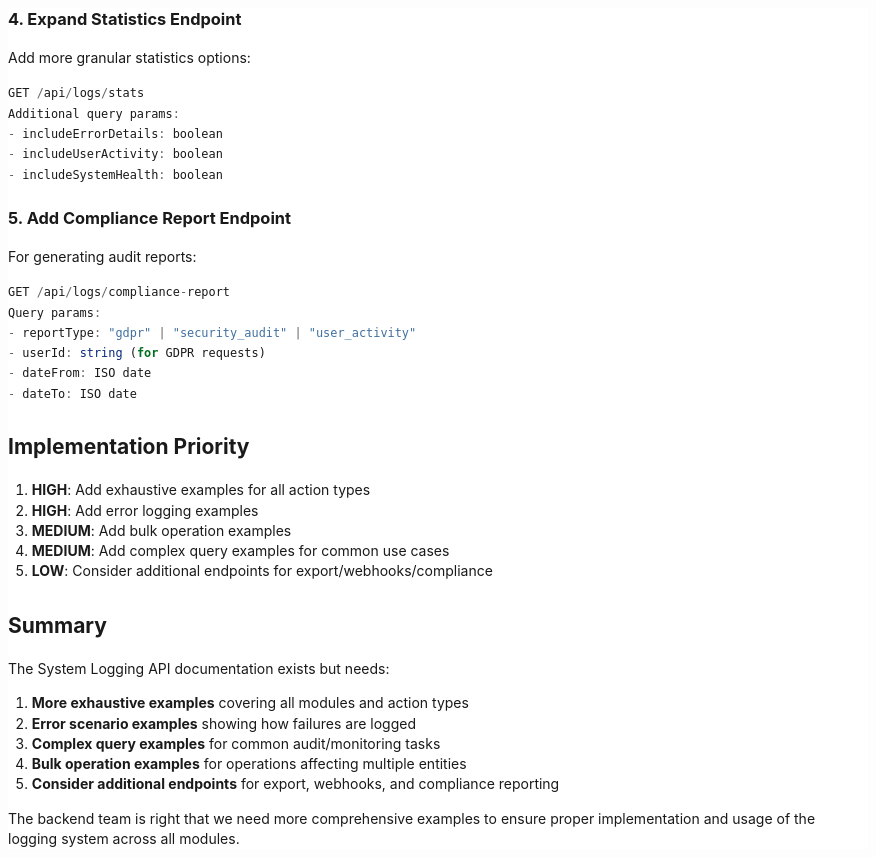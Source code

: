 ### 4. Expand Statistics Endpoint
Add more granular statistics options:
```javascript
GET /api/logs/stats
Additional query params:
- includeErrorDetails: boolean
- includeUserActivity: boolean
- includeSystemHealth: boolean
```

### 5. Add Compliance Report Endpoint
For generating audit reports:
```javascript
GET /api/logs/compliance-report
Query params:
- reportType: "gdpr" | "security_audit" | "user_activity"
- userId: string (for GDPR requests)
- dateFrom: ISO date
- dateTo: ISO date
```

## Implementation Priority

1. **HIGH**: Add exhaustive examples for all action types
2. **HIGH**: Add error logging examples
3. **MEDIUM**: Add bulk operation examples
4. **MEDIUM**: Add complex query examples for common use cases
5. **LOW**: Consider additional endpoints for export/webhooks/compliance

## Summary

The System Logging API documentation exists but needs:
1. **More exhaustive examples** covering all modules and action types
2. **Error scenario examples** showing how failures are logged
3. **Complex query examples** for common audit/monitoring tasks
4. **Bulk operation examples** for operations affecting multiple entities
5. **Consider additional endpoints** for export, webhooks, and compliance reporting

The backend team is right that we need more comprehensive examples to ensure proper implementation and usage of the logging system across all modules.